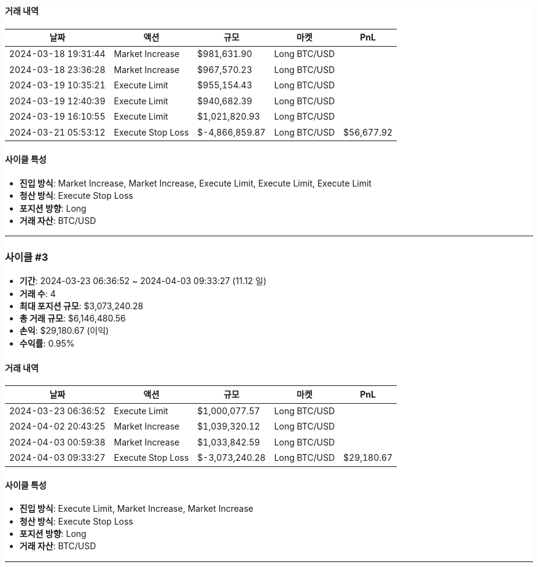 #### 거래 내역

| 날짜 | 액션 | 규모 | 마켓 | PnL |
|------|------|------|------|------|
| 2024-03-18 19:31:44 | Market Increase | $981,631.90 | Long BTC/USD |  |
| 2024-03-18 23:36:28 | Market Increase | $967,570.23 | Long BTC/USD |  |
| 2024-03-19 10:35:21 | Execute Limit | $955,154.43 | Long BTC/USD |  |
| 2024-03-19 12:40:39 | Execute Limit | $940,682.39 | Long BTC/USD |  |
| 2024-03-19 16:10:55 | Execute Limit | $1,021,820.93 | Long BTC/USD |  |
| 2024-03-21 05:53:12 | Execute Stop Loss | $-4,866,859.87 | Long BTC/USD | $56,677.92 |

#### 사이클 특성

- **진입 방식**: Market Increase, Market Increase, Execute Limit, Execute Limit, Execute Limit
- **청산 방식**: Execute Stop Loss
- **포지션 방향**: Long
- **거래 자산**: BTC/USD

---

### 사이클 #3

- **기간**: 2024-03-23 06:36:52 ~ 2024-04-03 09:33:27 (11.12 일)
- **거래 수**: 4
- **최대 포지션 규모**: $3,073,240.28
- **총 거래 규모**: $6,146,480.56
- **손익**: $29,180.67 (이익)
- **수익률**: 0.95%

#### 거래 내역

| 날짜 | 액션 | 규모 | 마켓 | PnL |
|------|------|------|------|------|
| 2024-03-23 06:36:52 | Execute Limit | $1,000,077.57 | Long BTC/USD |  |
| 2024-04-02 20:43:25 | Market Increase | $1,039,320.12 | Long BTC/USD |  |
| 2024-04-03 00:59:38 | Market Increase | $1,033,842.59 | Long BTC/USD |  |
| 2024-04-03 09:33:27 | Execute Stop Loss | $-3,073,240.28 | Long BTC/USD | $29,180.67 |

#### 사이클 특성

- **진입 방식**: Execute Limit, Market Increase, Market Increase
- **청산 방식**: Execute Stop Loss
- **포지션 방향**: Long
- **거래 자산**: BTC/USD

---

